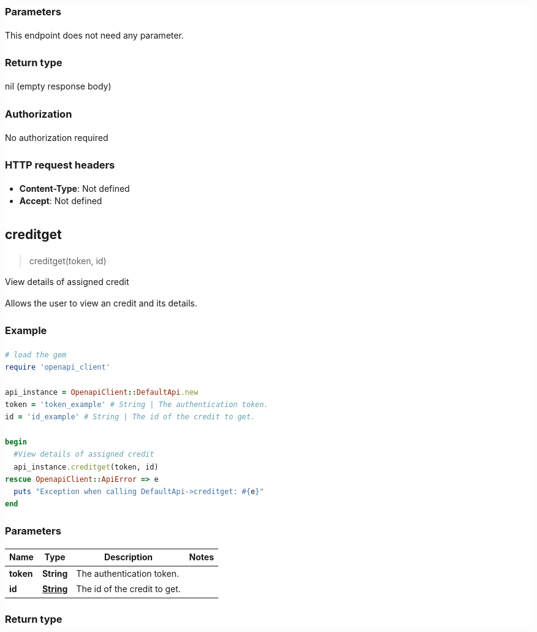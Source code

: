 ### Parameters

This endpoint does not need any parameter.

### Return type

nil (empty response body)

### Authorization

No authorization required

### HTTP request headers

- **Content-Type**: Not defined
- **Accept**: Not defined


## creditget

> creditget(token, id)

View details of assigned credit

Allows the user to view an credit and its details.

### Example

```ruby
# load the gem
require 'openapi_client'

api_instance = OpenapiClient::DefaultApi.new
token = 'token_example' # String | The authentication token.
id = 'id_example' # String | The id of the credit to get.

begin
  #View details of assigned credit
  api_instance.creditget(token, id)
rescue OpenapiClient::ApiError => e
  puts "Exception when calling DefaultApi->creditget: #{e}"
end
```

### Parameters


Name | Type | Description  | Notes
------------- | ------------- | ------------- | -------------
 **token** | **String**| The authentication token. | 
 **id** | [**String**](.md)| The id of the credit to get. | 

### Return type
